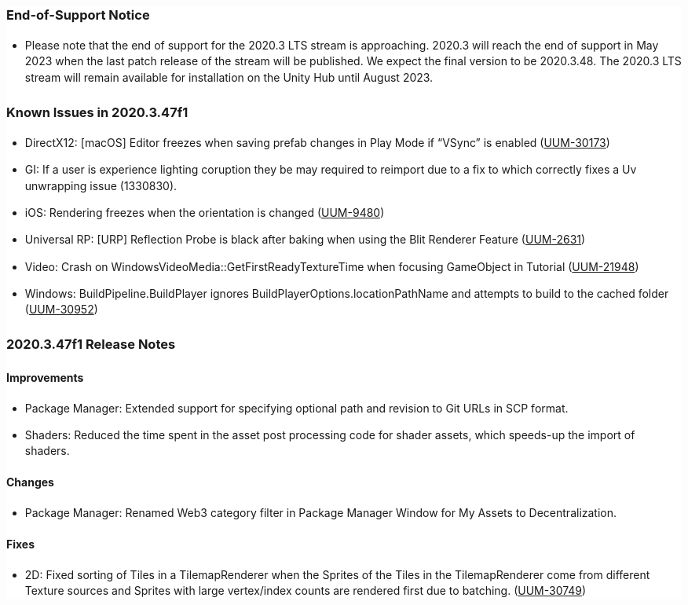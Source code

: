 ### End-of-Support Notice

- Please note that the end of support for the 2020.3 LTS stream is approaching. 2020.3 will reach the end of support in May 2023 when the last patch release of the stream will be published. We expect the final version to be 2020.3.48. The 2020.3 LTS stream will remain available for installation on the Unity Hub until August 2023.

### Known Issues in 2020.3.47f1

- DirectX12: [macOS] Editor freezes when saving prefab changes in Play Mode if “VSync” is enabled
    ([UUM-30173](https://issuetracker.unity3d.com/issues/macos-editor-freezes-when-saving-prefab-changes-in-play-mode-if-vsync-is-enabled))

- GI: If a user is experience lighting coruption they be may required to reimport due to a fix to which correctly fixes a Uv unwrapping issue \(1330830\).

- iOS:  Rendering freezes when the orientation is changed
    ([UUM-9480](https://issuetracker.unity3d.com/issues/ios-rendering-freezes-when-the-orientation-is-changed))

- Universal RP: [URP] Reflection Probe is black after baking when using the Blit Renderer Feature 
    ([UUM-2631](https://issuetracker.unity3d.com/issues/urp-reflection-probe-is-black-after-baking-when-using-the-blit-renderer-feature))

- Video: Crash on WindowsVideoMedia::GetFirstReadyTextureTime when focusing GameObject in Tutorial
    ([UUM-21948](https://issuetracker.unity3d.com/issues/crash-on-windowsvideomedia-getfirstreadytexturetime-when-focusing-gameobject-in-tutorial))

- Windows: BuildPipeline.BuildPlayer ignores BuildPlayerOptions.locationPathName and attempts to build to the cached folder
    ([UUM-30952](https://issuetracker.unity3d.com/issues/buildpipeline-dot-buildplayer-ignores-buildplayeroptions-dot-locationpathname-and-attempts-to-build-to-the-cached-folder))



### 2020.3.47f1 Release Notes

#### Improvements

- Package Manager: Extended support for specifying optional path and revision to Git URLs in SCP format.

- Shaders: Reduced the time spent in the asset post processing code for shader assets, which speeds-up the import of shaders.



#### Changes

- Package Manager: Renamed Web3 category filter in Package Manager Window for My Assets to Decentralization.



#### Fixes

- 2D: Fixed sorting of Tiles in a TilemapRenderer when the Sprites of the Tiles in the TilemapRenderer come from different Texture sources and Sprites with large vertex/index counts are rendered first due to batching.
    ([UUM-30749](https://issuetracker.unity3d.com/issues/tilemaps-are-rendered-incorrectly-when-rendering-tilemaps-with-the-same-orders-in-layers))
